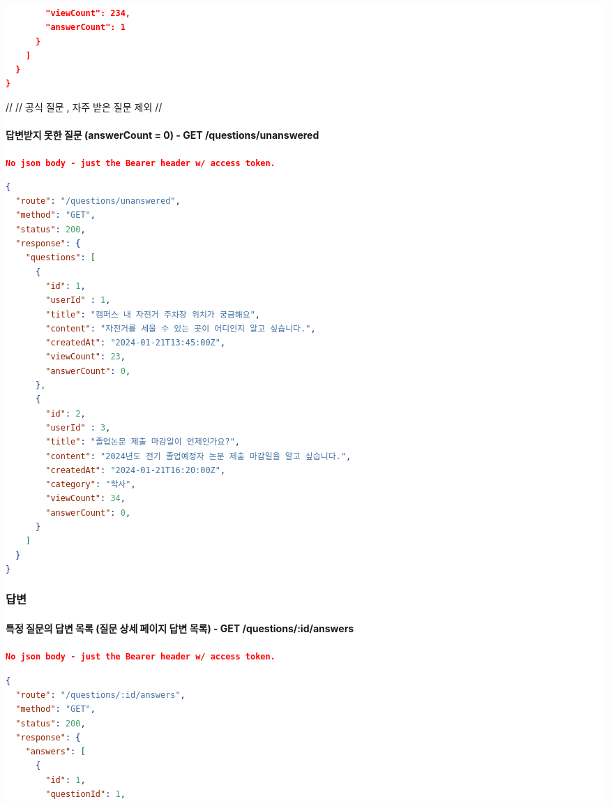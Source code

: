 ```json
        "viewCount": 234,
        "answerCount": 1
      }
    ]
  }
}
```

//
// 공식 질문 , 자주 받은 질문 제외
//

#### 답변받지 못한 질문 (answerCount = 0) - GET /questions/unanswered
```json
No json body - just the Bearer header w/ access token.
```
```json
{
  "route": "/questions/unanswered",
  "method": "GET", 
  "status": 200,
  "response": {
    "questions": [
      {
        "id": 1,
        "userId" : 1,
        "title": "캠퍼스 내 자전거 주차장 위치가 궁금해요",
        "content": "자전거를 세울 수 있는 곳이 어디인지 알고 싶습니다.",
        "createdAt": "2024-01-21T13:45:00Z",
        "viewCount": 23,
        "answerCount": 0,
      },
      {
        "id": 2,
        "userId" : 3,
        "title": "졸업논문 제출 마감일이 언제인가요?",
        "content": "2024년도 전기 졸업예정자 논문 제출 마감일을 알고 싶습니다.",
        "createdAt": "2024-01-21T16:20:00Z",
        "category": "학사",
        "viewCount": 34,
        "answerCount": 0,
      }
    ]
  }
}
```

### 답변
#### 특정 질문의 답변 목록 (질문 상세 페이지 답변 목록) - GET /questions/:id/answers
```json
No json body - just the Bearer header w/ access token.
```
```json
{
  "route": "/questions/:id/answers",
  "method": "GET",
  "status": 200,
  "response": {
    "answers": [
      {
        "id": 1,
        "questionId": 1,
```